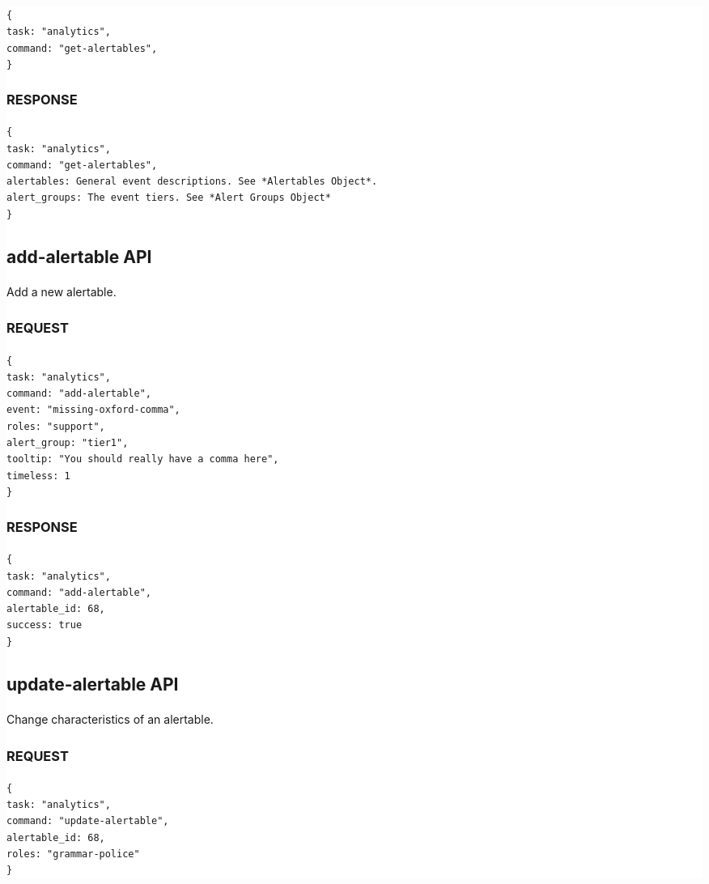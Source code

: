 	{
	task: "analytics",
	command: "get-alertables",
	}

### RESPONSE

	{
	task: "analytics",
	command: "get-alertables",
	alertables: General event descriptions. See *Alertables Object*.
	alert_groups: The event tiers. See *Alert Groups Object*
	}

## add-alertable API

Add a new alertable.

### REQUEST

	{
	task: "analytics",
	command: "add-alertable",
	event: "missing-oxford-comma",
	roles: "support",
	alert_group: "tier1",
	tooltip: "You should really have a comma here",
	timeless: 1
	}

### RESPONSE

	{
	task: "analytics",
	command: "add-alertable",
	alertable_id: 68,
	success: true
	}

## update-alertable API

Change characteristics of an alertable.

### REQUEST

	{
	task: "analytics",
	command: "update-alertable",
	alertable_id: 68,
	roles: "grammar-police"
	}
